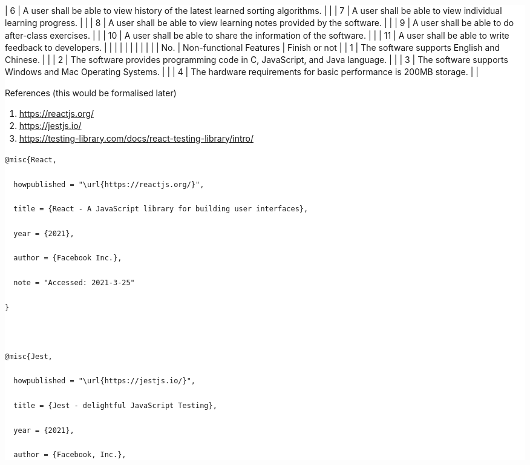 | 6                 | A user shall be able to view history of the latest learned sorting algorithms. |               |
| 7                 | A user shall be able to view individual learning progress.   |               |
| 8                 | A user shall be able to view learning notes provided by the software. |               |
| 9                 | A user shall be able to do after-class exercises.            |               |
| 10                | A user shall be able to share the information of the software. |               |
| 11                | A user shall be able to write feedback to developers.        |               |
|                   |                                                              |               |
|                   |                                                              |               |
| No.               | Non-functional Features                                      | Finish or not |
| 1                 | The software supports English and Chinese.                   |               |
| 2                 | The software provides programming code in C, JavaScript, and Java language. |               |
| 3                 | The software supports Windows and Mac Operating Systems.     |               |
| 4                 | The hardware requirements for basic performance is 200MB storage. |               |















References (this would be formalised later)

1. https://reactjs.org/
2. https://jestjs.io/
3. https://testing-library.com/docs/react-testing-library/intro/



```
@misc{React,

  howpublished = "\url{https://reactjs.org/}",

  title = {React - A JavaScript library for building user interfaces},

  year = {2021},

  author = {Facebook Inc.},

  note = "Accessed: 2021-3-25"

}



@misc{Jest,

  howpublished = "\url{https://jestjs.io/}",

  title = {Jest - delightful JavaScript Testing},

  year = {2021},

  author = {Facebook, Inc.},

```